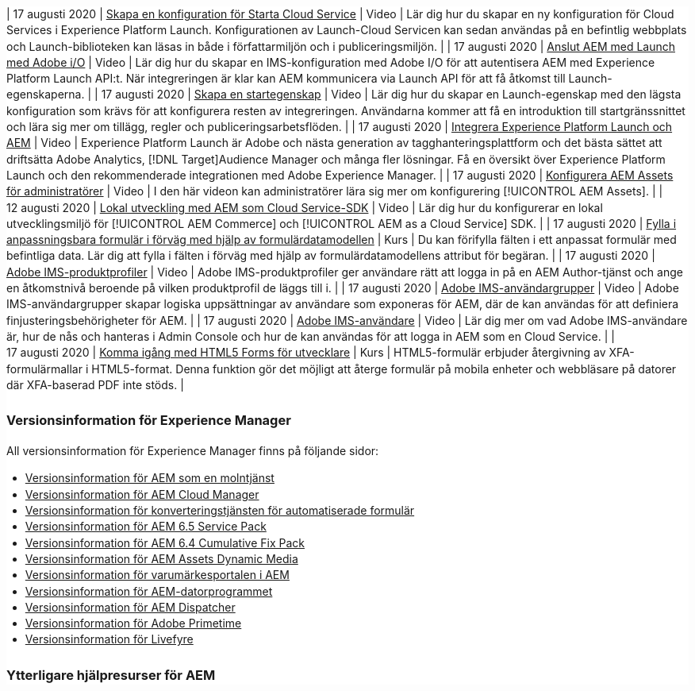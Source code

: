 | 17 augusti 2020 | [Skapa en konfiguration för Starta Cloud Service](https://docs.adobe.com/content/help/en/experience-manager-learn/sites/integrations/experience-platform-launch/create-launch-cloud-service.html) | Video | Lär dig hur du skapar en ny konfiguration för Cloud Services i Experience Platform Launch. Konfigurationen av Launch-Cloud Servicen kan sedan användas på en befintlig webbplats och Launch-biblioteken kan läsas in både i författarmiljön och i publiceringsmiljön. |
| 17 augusti 2020 | [Anslut AEM med Launch med Adobe i/O](https://docs.adobe.com/content/help/en/experience-manager-learn/sites/integrations/experience-platform-launch/connect-aem-launch-adobe-io.html) | Video | Lär dig hur du skapar en IMS-konfiguration med Adobe I/O för att autentisera AEM med Experience Platform Launch API:t. När integreringen är klar kan AEM kommunicera via Launch API för att få åtkomst till Launch-egenskaperna. |
| 17 augusti 2020 | [Skapa en startegenskap](https://docs.adobe.com/content/help/en/experience-manager-learn/sites/integrations/experience-platform-launch/create-launch-property.html) | Video | Lär dig hur du skapar en Launch-egenskap med den lägsta konfiguration som krävs för att konfigurera resten av integreringen. Användarna kommer att få en introduktion till startgränssnittet och lära sig mer om tillägg, regler och publiceringsarbetsflöden. |
| 17 augusti 2020 | [Integrera Experience Platform Launch och AEM](https://docs.adobe.com/content/help/en/experience-manager-learn/sites/integrations/experience-platform-launch/overview.html) | Video | Experience Platform Launch är Adobe och nästa generation av tagghanteringsplattform och det bästa sättet att driftsätta Adobe Analytics, [!DNL Target]Audience Manager och många fler lösningar. Få en översikt över Experience Platform Launch och den rekommenderade integrationen med Adobe Experience Manager. |
| 17 augusti 2020 | [Konfigurera AEM Assets för administratörer](https://video.tv.adobe.com/v/37647?captions=swe) | Video | I den här videon kan administratörer lära sig mer om konfigurering [!UICONTROL AEM Assets]. |
| 12 augusti 2020 | [Lokal utveckling med AEM som Cloud Service-SDK](https://docs.adobe.com/content/help/en/experience-manager-cloud-service/commerce/develop.html) | Video | Lär dig hur du konfigurerar en lokal utvecklingsmiljö för [!UICONTROL AEM Commerce] och [!UICONTROL AEM as a Cloud Service] SDK. |
| 17 augusti 2020 | [Fylla i anpassningsbara formulär i förväg med hjälp av formulärdatamodellen](https://experienceleague.adobe.com/?recommended=ExperienceManager-D-1-2020.1.forms) | Kurs | Du kan förifylla fälten i ett anpassat formulär med befintliga data. Lär dig att fylla i fälten i förväg med hjälp av formulärdatamodellens attribut för begäran. |
| 17 augusti 2020 | [Adobe IMS-produktprofiler](https://docs.adobe.com/content/help/en/experience-manager-learn/cloud-service/accessing/adobe-ims-product-profiles.html) | Video | Adobe IMS-produktprofiler ger användare rätt att logga in på en AEM Author-tjänst och ange en åtkomstnivå beroende på vilken produktprofil de läggs till i. |
| 17 augusti 2020 | [Adobe IMS-användargrupper](https://docs.adobe.com/content/help/en/experience-manager-learn/cloud-service/accessing/adobe-ims-user-groups.html) | Video | Adobe IMS-användargrupper skapar logiska uppsättningar av användare som exponeras för AEM, där de kan användas för att definiera finjusteringsbehörigheter för AEM. |
| 17 augusti 2020 | [Adobe IMS-användare](https://docs.adobe.com/content/help/en/experience-manager-learn/cloud-service/accessing/adobe-ims-users.html) | Video | Lär dig mer om vad Adobe IMS-användare är, hur de nås och hanteras i Admin Console och hur de kan användas för att logga in AEM som en Cloud Service. |
| 17 augusti 2020 | [Komma igång med HTML5 Forms för utvecklare](https://experienceleague.adobe.com/?recommended=ExperienceManager-D-1-2020.forms) | Kurs | HTML5-formulär erbjuder återgivning av XFA-formulärmallar i HTML5-format. Denna funktion gör det möjligt att återge formulär på mobila enheter och webbläsare på datorer där XFA-baserad PDF inte stöds. |

### Versionsinformation för Experience Manager

All versionsinformation för Experience Manager finns på följande sidor:

* [Versionsinformation för AEM som en molntjänst](https://docs.adobe.com/content/help/sv-SE/experience-manager-cloud-service/release-notes/home.html)
* [Versionsinformation för AEM Cloud Manager](https://docs.adobe.com/content/help/sv-SE/experience-manager-cloud-manager/using/release-notes/release-notes-current.html)
* [Versionsinformation för konverteringstjänsten för automatiserade formulär](https://docs.adobe.com/content/help/sv-SE/aem-forms-automated-conversion-service/using/release-notes.html)
* [Versionsinformation för AEM 6.5 Service Pack](https://docs.adobe.com/content/help/sv-SE/experience-manager-65/release-notes/service-pack/sp-release-notes.html)
* [Versionsinformation för AEM 6.4 Cumulative Fix Pack](https://docs.adobe.com/content/help/sv-SE/experience-manager-64/release-notes/cfp-release-notes.html)
* [Versionsinformation för AEM Assets Dynamic Media](https://docs.adobe.com/content/help/sv-SE/dynamic-media-developer-resources/release-notes/s7rn2017.html)
* [Versionsinformation för varumärkesportalen i AEM](https://docs.adobe.com/content/help/sv-SE/experience-manager-brand-portal/using/introduction/brand-portal-release-notes.html)
* [Versionsinformation för AEM-datorprogrammet](https://docs.adobe.com/content/help/sv-SE/experience-manager-desktop-app/using/release-notes.html)
* [Versionsinformation för AEM Dispatcher](https://docs.adobe.com/content/help/sv-SE/experience-manager-dispatcher/using/getting-started/release-notes.html)
* [Versionsinformation för Adobe Primetime](https://docs.adobe.com/content/help/sv-SE/primetime/release-notes/home.html)
* [Versionsinformation för Livefyre](https://docs.adobe.com/content/help/sv-SE/livefyre/using/release-notes/c-rn.html)

### Ytterligare hjälpresurser för AEM
